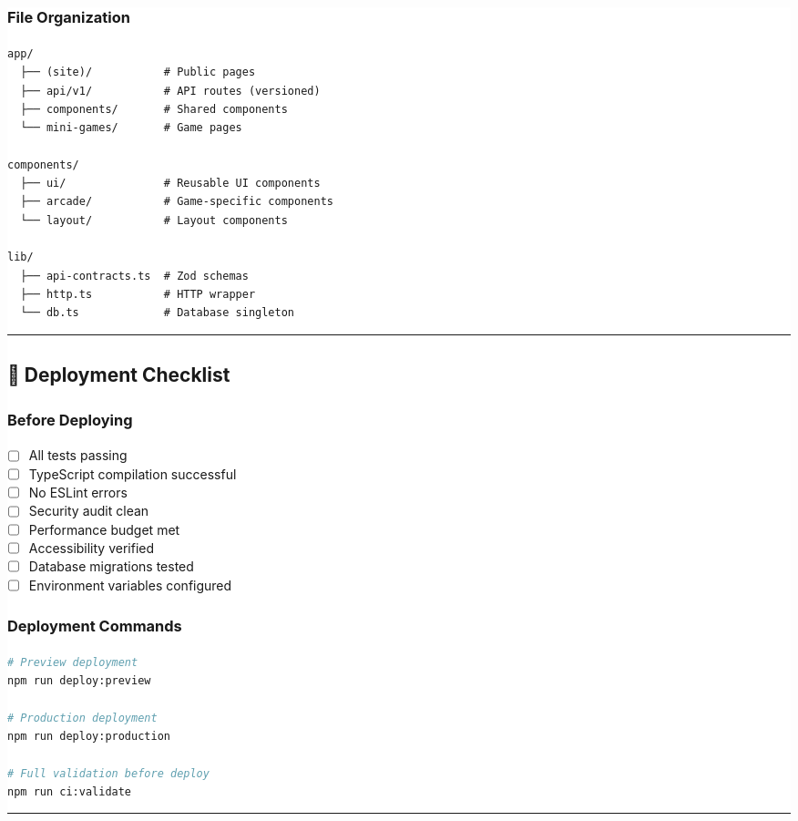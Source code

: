 ```typescript
```

### File Organization

```
app/
  ├── (site)/           # Public pages
  ├── api/v1/           # API routes (versioned)
  ├── components/       # Shared components
  └── mini-games/       # Game pages

components/
  ├── ui/               # Reusable UI components
  ├── arcade/           # Game-specific components
  └── layout/           # Layout components

lib/
  ├── api-contracts.ts  # Zod schemas
  ├── http.ts           # HTTP wrapper
  └── db.ts             # Database singleton
```

---

## 🚀 Deployment Checklist

### Before Deploying

- [ ] All tests passing
- [ ] TypeScript compilation successful
- [ ] No ESLint errors
- [ ] Security audit clean
- [ ] Performance budget met
- [ ] Accessibility verified
- [ ] Database migrations tested
- [ ] Environment variables configured

### Deployment Commands

```bash
# Preview deployment
npm run deploy:preview

# Production deployment
npm run deploy:production

# Full validation before deploy
npm run ci:validate
```

---
